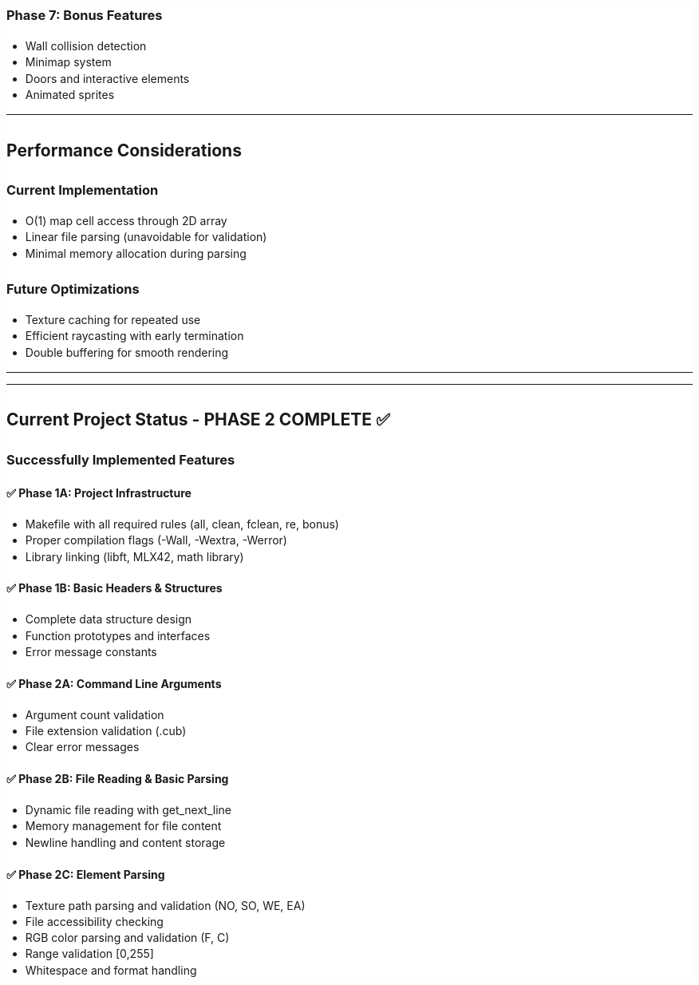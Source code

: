 ### Phase 7: Bonus Features
- Wall collision detection
- Minimap system
- Doors and interactive elements
- Animated sprites

---

## Performance Considerations

### Current Implementation
- O(1) map cell access through 2D array
- Linear file parsing (unavoidable for validation)
- Minimal memory allocation during parsing

### Future Optimizations
- Texture caching for repeated use
- Efficient raycasting with early termination
- Double buffering for smooth rendering

---

---

## Current Project Status - PHASE 2 COMPLETE ✅

### Successfully Implemented Features

#### ✅ **Phase 1A: Project Infrastructure**
- Makefile with all required rules (all, clean, fclean, re, bonus)
- Proper compilation flags (-Wall, -Wextra, -Werror)
- Library linking (libft, MLX42, math library)

#### ✅ **Phase 1B: Basic Headers & Structures**
- Complete data structure design
- Function prototypes and interfaces
- Error message constants

#### ✅ **Phase 2A: Command Line Arguments**
- Argument count validation
- File extension validation (.cub)
- Clear error messages

#### ✅ **Phase 2B: File Reading & Basic Parsing**
- Dynamic file reading with get_next_line
- Memory management for file content
- Newline handling and content storage

#### ✅ **Phase 2C: Element Parsing**
- Texture path parsing and validation (NO, SO, WE, EA)
- File accessibility checking
- RGB color parsing and validation (F, C)
- Range validation [0,255]
- Whitespace and format handling
